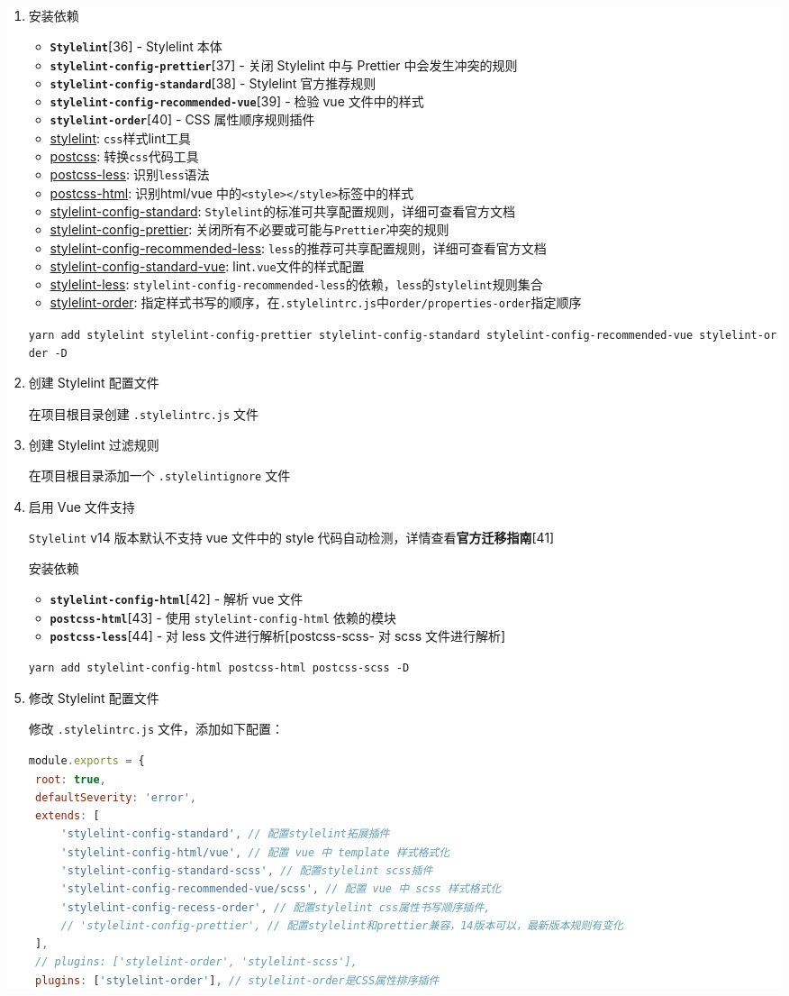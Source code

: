 1. 安装依赖

   - **`Stylelint`**[36] - Stylelint 本体
   - **`stylelint-config-prettier`**[37] - 关闭 Stylelint 中与 Prettier 中会发生冲突的规则
   - **`stylelint-config-standard`**[38] - Stylelint 官方推荐规则
   - **`stylelint-config-recommended-vue`**[39] - 检验 vue 文件中的样式
   - **`stylelint-order`**[40] - CSS 属性顺序规则插件
   - [stylelint](https://link.juejin.cn?target=https%3A%2F%2Fstylelint.io%2F): `css`样式lint工具
   - [postcss](https://link.juejin.cn?target=https%3A%2F%2Fwww.postcss.com.cn%2F): 转换`css`代码工具
   - [postcss-less](https://link.juejin.cn?target=https%3A%2F%2Fgithub.com%2Fshellscape%2Fpostcss-less): 识别`less`语法
   - [postcss-html](https://link.juejin.cn?target=https%3A%2F%2Fgithub.com%2Fgucong3000%2Fpostcss-html): 识别html/vue 中的`<style></style>`标签中的样式
   - [stylelint-config-standard](https://link.juejin.cn?target=https%3A%2F%2Fgithub.com%2Fstylelint%2Fstylelint-config-standard): `Stylelint`的标准可共享配置规则，详细可查看官方文档
   - [stylelint-config-prettier](https://link.juejin.cn?target=https%3A%2F%2Fgithub.com%2Fprettier%2Fstylelint-config-prettier): 关闭所有不必要或可能与`Prettier`冲突的规则
   - [stylelint-config-recommended-less](https://link.juejin.cn?target=https%3A%2F%2Fgithub.com%2Fssivanatarajan%2Fstylelint-config-recommended-less): `less`的推荐可共享配置规则，详细可查看官方文档
   - [stylelint-config-standard-vue](https://link.juejin.cn?target=https%3A%2F%2Fgithub.com%2Fota-meshi%2Fstylelint-config-standard-vue): lint`.vue`文件的样式配置
   - [stylelint-less](https://link.juejin.cn?target=https%3A%2F%2Fgithub.com%2Fssivanatarajan%2Fstylelint-less): `stylelint-config-recommended-less`的依赖，`less`的`stylelint`规则集合
   - [stylelint-order](https://link.juejin.cn?target=https%3A%2F%2Fgithub.com%2Fhudochenkov%2Fstylelint-order): 指定样式书写的顺序，在`.stylelintrc.js`中`order/properties-order`指定顺序

   ```
   yarn add stylelint stylelint-config-prettier stylelint-config-standard stylelint-config-recommended-vue stylelint-order -D
   ```

2. 创建 Stylelint 配置文件

   在项目根目录创建 `.stylelintrc.js` 文件

3. 创建 Stylelint 过滤规则

   在项目根目录添加一个 `.stylelintignore` 文件

4. 启用 Vue 文件支持

   `Stylelint` v14 版本默认不支持 vue 文件中的 style 代码自动检测，详情查看**官方迁移指南**[41]

   安装依赖

   - **`stylelint-config-html`**[42] - 解析 vue 文件
   - **`postcss-html`**[43] - 使用 `stylelint-config-html` 依赖的模块
   - **`postcss-less`**[44] - 对 less 文件进行解析[postcss-scss- 对 scss 文件进行解析]

   ```
   yarn add stylelint-config-html postcss-html postcss-scss -D
   ```

5. 修改 Stylelint 配置文件

   修改 `.stylelintrc.js` 文件，添加如下配置：

   ```js
   module.exports = {
   	root: true,
   	defaultSeverity: 'error',
   	extends: [
   		'stylelint-config-standard', // 配置stylelint拓展插件
   		'stylelint-config-html/vue', // 配置 vue 中 template 样式格式化
   		'stylelint-config-standard-scss', // 配置stylelint scss插件
   		'stylelint-config-recommended-vue/scss', // 配置 vue 中 scss 样式格式化
   		'stylelint-config-recess-order', // 配置stylelint css属性书写顺序插件,
   		// 'stylelint-config-prettier', // 配置stylelint和prettier兼容，14版本可以，最新版本规则有变化
   	],
   	// plugins: ['stylelint-order', 'stylelint-scss'],
   	plugins: ['stylelint-order'], // stylelint-order是CSS属性排序插件
   ```